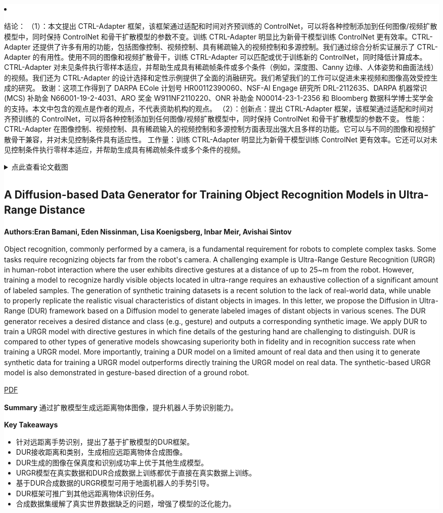 </li>
<li>
<p>结论：
（1）：本文提出 CTRL-Adapter 框架，该框架通过适配和时间对齐预训练的 ControlNet，可以将各种控制添加到任何图像/视频扩散模型中，同时保持 ControlNet 和骨干扩散模型的参数不变。训练 CTRL-Adapter 明显比为新骨干模型训练 ControlNet 更有效率。CTRL-Adapter 还提供了许多有用的功能，包括图像控制、视频控制、具有稀疏输入的视频控制和多源控制。我们通过综合分析实证展示了 CTRL-Adapter 的有用性。使用不同的图像和视频扩散骨干，训练 CTRL-Adapter 可以匹配或优于训练新的 ControlNet，同时降低计算成本。CTRL-Adapter 对未见条件执行零样本适应，并帮助生成具有稀疏帧条件或多个条件（例如，深度图、Canny 边缘、人体姿势和曲面法线）的视频。我们还为 CTRL-Adapter 的设计选择和定性示例提供了全面的消融研究。我们希望我们的工作可以促进未来视频和图像高效受控生成的研究。
致谢：这项工作得到了 DARPA ECole 计划号 HR00112390060、NSF-AI Engage 研究所 DRL-2112635、DARPA 机器常识 (MCS) 补助金 N66001-19-2-4031、ARO 奖金 W911NF2110220、ONR 补助金 N00014-23-1-2356 和 Bloomberg 数据科学博士奖学金的支持。本文中包含的观点是作者的观点，不代表资助机构的观点。
（2）：创新点：提出 CTRL-Adapter 框架，该框架通过适配和时间对齐预训练的 ControlNet，可以将各种控制添加到任何图像/视频扩散模型中，同时保持 ControlNet 和骨干扩散模型的参数不变。
性能：CTRL-Adapter 在图像控制、视频控制、具有稀疏输入的视频控制和多源控制方面表现出强大且多样的功能。它可以与不同的图像和视频扩散骨干兼容，并对未见控制条件具有适应性。
工作量：训练 CTRL-Adapter 明显比为新骨干模型训练 ControlNet 更有效率。它还可以对未见控制条件执行零样本适应，并帮助生成具有稀疏帧条件或多个条件的视频。</p>
</li>
</ol>


<details><summary>点此查看论文截图</summary></details>




## A Diffusion-based Data Generator for Training Object Recognition Models   in Ultra-Range Distance

**Authors:Eran Bamani, Eden Nissinman, Lisa Koenigsberg, Inbar Meir, Avishai Sintov**

Object recognition, commonly performed by a camera, is a fundamental requirement for robots to complete complex tasks. Some tasks require recognizing objects far from the robot's camera. A challenging example is Ultra-Range Gesture Recognition (URGR) in human-robot interaction where the user exhibits directive gestures at a distance of up to 25~m from the robot. However, training a model to recognize hardly visible objects located in ultra-range requires an exhaustive collection of a significant amount of labeled samples. The generation of synthetic training datasets is a recent solution to the lack of real-world data, while unable to properly replicate the realistic visual characteristics of distant objects in images. In this letter, we propose the Diffusion in Ultra-Range (DUR) framework based on a Diffusion model to generate labeled images of distant objects in various scenes. The DUR generator receives a desired distance and class (e.g., gesture) and outputs a corresponding synthetic image. We apply DUR to train a URGR model with directive gestures in which fine details of the gesturing hand are challenging to distinguish. DUR is compared to other types of generative models showcasing superiority both in fidelity and in recognition success rate when training a URGR model. More importantly, training a DUR model on a limited amount of real data and then using it to generate synthetic data for training a URGR model outperforms directly training the URGR model on real data. The synthetic-based URGR model is also demonstrated in gesture-based direction of a ground robot. 

[PDF](http://arxiv.org/abs/2404.09846v1) 

**Summary**
通过扩散模型生成远距离物体图像，提升机器人手势识别能力。

**Key Takeaways**
- 针对远距离手势识别，提出了基于扩散模型的DUR框架。
- DUR接收距离和类别，生成相应远距离物体合成图像。
- DUR生成的图像在保真度和识别成功率上优于其他生成模型。
- URGR模型在真实数据和DUR合成数据上训练都优于直接在真实数据上训练。
- 基于DUR合成数据的URGR模型可用于地面机器人的手势引导。
- DUR框架可推广到其他远距离物体识别任务。
- 合成数据集缓解了真实世界数据缺乏的问题，增强了模型的泛化能力。
